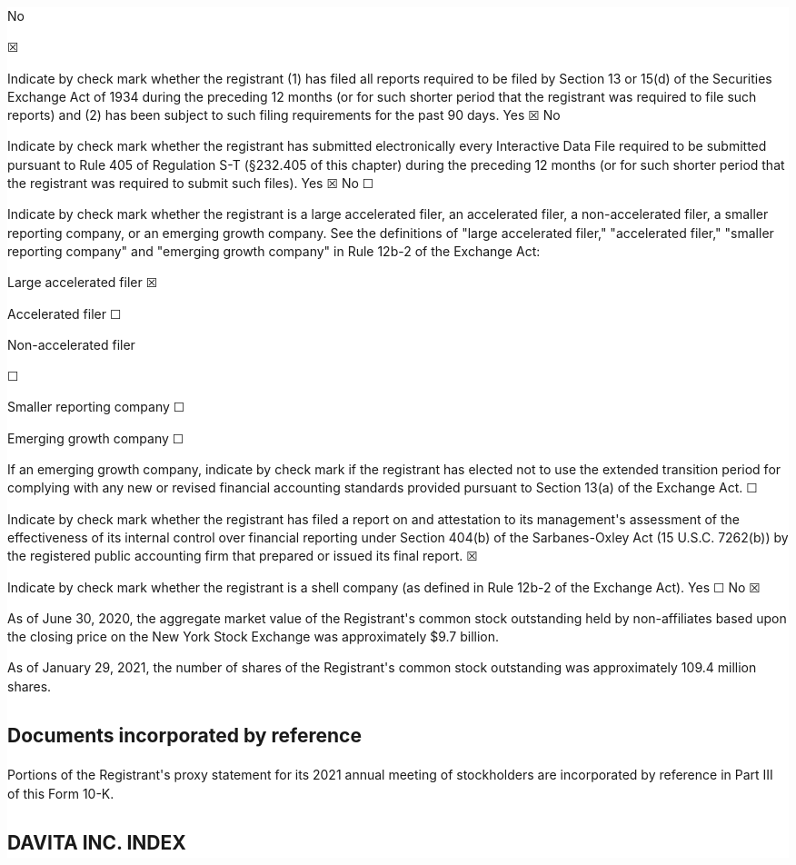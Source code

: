 No

☒

Indicate by check mark whether the registrant (1) has filed all reports required to be filed by Section 13 or 15(d) of the Securities Exchange Act of 1934 during the preceding 12 months (or for such shorter period that the registrant was required to file such reports) and (2) has been subject to such filing requirements for the past 90 days. Yes ☒ No

Indicate by check mark whether the registrant has submitted electronically every Interactive Data File required to be submitted pursuant to Rule 405 of Regulation S-T (§232.405 of this chapter) during the preceding 12 months (or for such shorter period that the registrant was required to submit such files). Yes ☒ No ☐

Indicate by check mark whether the registrant is a large accelerated filer, an accelerated filer, a non-accelerated filer, a smaller reporting company, or an emerging growth company. See the definitions of "large accelerated filer," "accelerated filer," "smaller reporting company" and "emerging growth company" in Rule 12b-2 of the Exchange Act:

Large accelerated filer ☒

Accelerated filer ☐

Non-accelerated filer

☐

Smaller reporting company ☐

Emerging growth company ☐

If an emerging growth company, indicate by check mark if the registrant has elected not to use the extended transition period for complying with any new or revised financial accounting standards provided pursuant to Section 13(a) of the Exchange Act. ☐

Indicate by check mark whether the registrant has filed a report on and attestation to its management's assessment of the effectiveness of its internal control over financial reporting under Section 404(b) of the Sarbanes-Oxley Act (15 U.S.C. 7262(b)) by the registered public accounting firm that prepared or issued its final report. ☒

Indicate by check mark whether the registrant is a shell company (as defined in Rule 12b-2 of the Exchange Act). Yes ☐ No ☒

As of June 30, 2020, the aggregate market value of the Registrant's common stock outstanding held by non-affiliates based upon the closing price on the New York Stock Exchange was approximately $9.7 billion.

As of January 29, 2021, the number of shares of the Registrant's common stock outstanding was approximately 109.4 million shares.

## Documents incorporated by reference

Portions of the Registrant's proxy statement for its 2021 annual meeting of stockholders are incorporated by reference in Part III of this Form 10-K.

## DAVITA INC. INDEX
